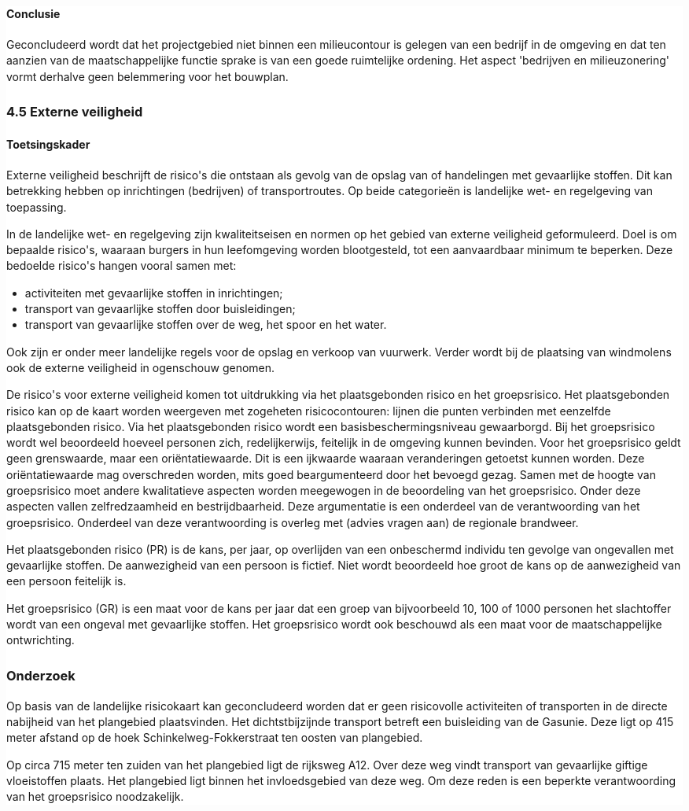 #### **Conclusie**

Geconcludeerd wordt dat het projectgebied niet binnen een milieucontour is gelegen van een bedrijf in de omgeving en dat ten aanzien van de maatschappelijke functie sprake is van een goede ruimtelijke ordening. Het aspect 'bedrijven en milieuzonering' vormt derhalve geen belemmering voor het bouwplan.

### **4.5 Externe veiligheid**

#### **Toetsingskader**

Externe veiligheid beschrijft de risico's die ontstaan als gevolg van de opslag van of handelingen met gevaarlijke stoffen. Dit kan betrekking hebben op inrichtingen (bedrijven) of transportroutes. Op beide categorieën is landelijke wet- en regelgeving van toepassing.

In de landelijke wet- en regelgeving zijn kwaliteitseisen en normen op het gebied van externe veiligheid geformuleerd. Doel is om bepaalde risico's, waaraan burgers in hun leefomgeving worden blootgesteld, tot een aanvaardbaar minimum te beperken. Deze bedoelde risico's hangen vooral samen met:

- activiteiten met gevaarlijke stoffen in inrichtingen;
- transport van gevaarlijke stoffen door buisleidingen;
- transport van gevaarlijke stoffen over de weg, het spoor en het water.

Ook zijn er onder meer landelijke regels voor de opslag en verkoop van vuurwerk. Verder wordt bij de plaatsing van windmolens ook de externe veiligheid in ogenschouw genomen.

De risico's voor externe veiligheid komen tot uitdrukking via het plaatsgebonden risico en het groepsrisico. Het plaatsgebonden risico kan op de kaart worden weergeven met zogeheten risicocontouren: lijnen die punten verbinden met eenzelfde plaatsgebonden risico. Via het plaatsgebonden risico wordt een basisbeschermingsniveau gewaarborgd. Bij het groepsrisico wordt wel beoordeeld hoeveel personen zich, redelijkerwijs, feitelijk in de omgeving kunnen bevinden. Voor het groepsrisico geldt geen grenswaarde, maar een oriëntatiewaarde. Dit is een ijkwaarde waaraan veranderingen getoetst kunnen worden. Deze oriëntatiewaarde mag overschreden worden, mits goed beargumenteerd door het bevoegd gezag. Samen met de hoogte van groepsrisico moet andere kwalitatieve aspecten worden meegewogen in de beoordeling van het groepsrisico. Onder deze aspecten vallen zelfredzaamheid en bestrijdbaarheid. Deze argumentatie is een onderdeel van de verantwoording van het groepsrisico. Onderdeel van deze verantwoording is overleg met (advies vragen aan) de regionale brandweer.

Het plaatsgebonden risico (PR) is de kans, per jaar, op overlijden van een onbeschermd individu ten gevolge van ongevallen met gevaarlijke stoffen. De aanwezigheid van een persoon is fictief. Niet wordt beoordeeld hoe groot de kans op de aanwezigheid van een persoon feitelijk is.

Het groepsrisico (GR) is een maat voor de kans per jaar dat een groep van bijvoorbeeld 10, 100 of 1000 personen het slachtoffer wordt van een ongeval met gevaarlijke stoffen. Het groepsrisico wordt ook beschouwd als een maat voor de maatschappelijke ontwrichting.

### **Onderzoek**

Op basis van de landelijke risicokaart kan geconcludeerd worden dat er geen risicovolle activiteiten of transporten in de directe nabijheid van het plangebied plaatsvinden. Het dichtstbijzijnde transport betreft een buisleiding van de Gasunie. Deze ligt op 415 meter afstand op de hoek Schinkelweg-Fokkerstraat ten oosten van plangebied.

Op circa 715 meter ten zuiden van het plangebied ligt de rijksweg A12. Over deze weg vindt transport van gevaarlijke giftige vloeistoffen plaats. Het plangebied ligt binnen het invloedsgebied van deze weg. Om deze reden is een beperkte verantwoording van het groepsrisico noodzakelijk.
